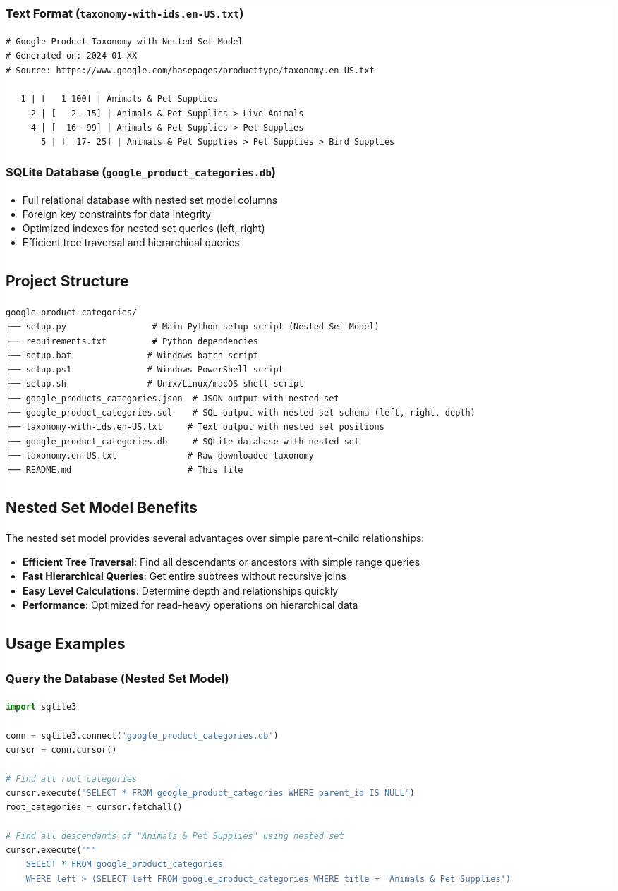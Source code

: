 ### Text Format (`taxonomy-with-ids.en-US.txt`)
```
# Google Product Taxonomy with Nested Set Model
# Generated on: 2024-01-XX
# Source: https://www.google.com/basepages/producttype/taxonomy.en-US.txt

   1 | [   1-100] | Animals & Pet Supplies
     2 | [   2- 15] | Animals & Pet Supplies > Live Animals
     4 | [  16- 99] | Animals & Pet Supplies > Pet Supplies
       5 | [  17- 25] | Animals & Pet Supplies > Pet Supplies > Bird Supplies
```

### SQLite Database (`google_product_categories.db`)
- Full relational database with nested set model columns
- Foreign key constraints for data integrity
- Optimized indexes for nested set queries (left, right)
- Efficient tree traversal and hierarchical queries

## Project Structure

```
google-product-categories/
├── setup.py                 # Main Python setup script (Nested Set Model)
├── requirements.txt         # Python dependencies
├── setup.bat               # Windows batch script
├── setup.ps1               # Windows PowerShell script
├── setup.sh                # Unix/Linux/macOS shell script
├── google_products_categories.json  # JSON output with nested set
├── google_product_categories.sql    # SQL output with nested set schema (left, right, depth)
├── taxonomy-with-ids.en-US.txt     # Text output with nested set positions
├── google_product_categories.db     # SQLite database with nested set
├── taxonomy.en-US.txt              # Raw downloaded taxonomy
└── README.md                       # This file
```

## Nested Set Model Benefits

The nested set model provides several advantages over simple parent-child relationships:

- **Efficient Tree Traversal**: Find all descendants or ancestors with simple range queries
- **Fast Hierarchical Queries**: Get entire subtrees without recursive joins
- **Easy Level Calculations**: Determine depth and relationships quickly
- **Performance**: Optimized for read-heavy operations on hierarchical data

## Usage Examples

### Query the Database (Nested Set Model)
```python
import sqlite3

conn = sqlite3.connect('google_product_categories.db')
cursor = conn.cursor()

# Find all root categories
cursor.execute("SELECT * FROM google_product_categories WHERE parent_id IS NULL")
root_categories = cursor.fetchall()

# Find all descendants of "Animals & Pet Supplies" using nested set
cursor.execute("""
    SELECT * FROM google_product_categories 
    WHERE left > (SELECT left FROM google_product_categories WHERE title = 'Animals & Pet Supplies')
```